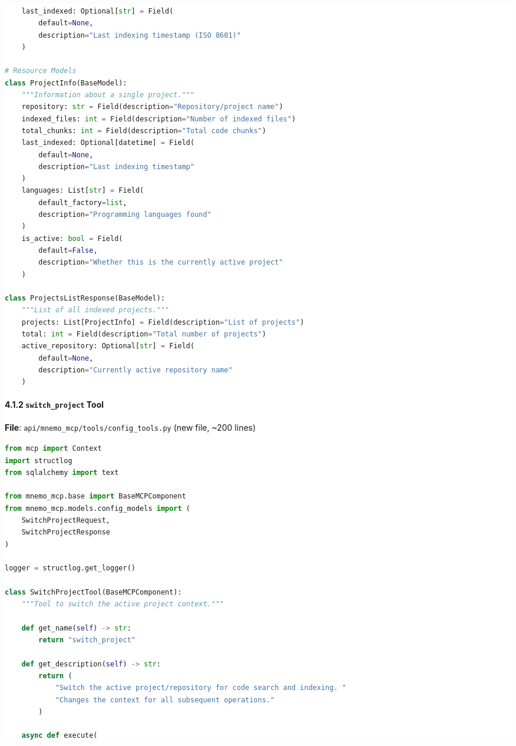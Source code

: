 ```python
    last_indexed: Optional[str] = Field(
        default=None,
        description="Last indexing timestamp (ISO 8601)"
    )

# Resource Models
class ProjectInfo(BaseModel):
    """Information about a single project."""
    repository: str = Field(description="Repository/project name")
    indexed_files: int = Field(description="Number of indexed files")
    total_chunks: int = Field(description="Total code chunks")
    last_indexed: Optional[datetime] = Field(
        default=None,
        description="Last indexing timestamp"
    )
    languages: List[str] = Field(
        default_factory=list,
        description="Programming languages found"
    )
    is_active: bool = Field(
        default=False,
        description="Whether this is the currently active project"
    )

class ProjectsListResponse(BaseModel):
    """List of all indexed projects."""
    projects: List[ProjectInfo] = Field(description="List of projects")
    total: int = Field(description="Total number of projects")
    active_repository: Optional[str] = Field(
        default=None,
        description="Currently active repository name"
    )
```

#### 4.1.2 `switch_project` Tool

**File**: `api/mnemo_mcp/tools/config_tools.py` (new file, ~200 lines)

```python
from mcp import Context
import structlog
from sqlalchemy import text

from mnemo_mcp.base import BaseMCPComponent
from mnemo_mcp.models.config_models import (
    SwitchProjectRequest,
    SwitchProjectResponse
)

logger = structlog.get_logger()

class SwitchProjectTool(BaseMCPComponent):
    """Tool to switch the active project context."""

    def get_name(self) -> str:
        return "switch_project"

    def get_description(self) -> str:
        return (
            "Switch the active project/repository for code search and indexing. "
            "Changes the context for all subsequent operations."
        )

    async def execute(
```